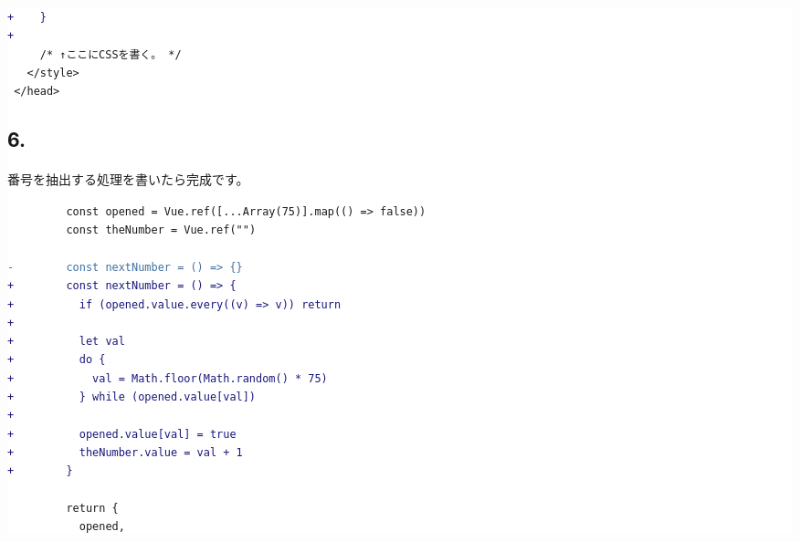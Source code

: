 ```diff html
+    }
+
     /* ↑ここにCSSを書く。 */
   </style>
 </head>
```

## 6.

番号を抽出する処理を書いたら完成です。

```diff html
         const opened = Vue.ref([...Array(75)].map(() => false))
         const theNumber = Vue.ref("")
 
-        const nextNumber = () => {}
+        const nextNumber = () => {
+          if (opened.value.every((v) => v)) return
+
+          let val
+          do {
+            val = Math.floor(Math.random() * 75)
+          } while (opened.value[val])
+
+          opened.value[val] = true
+          theNumber.value = val + 1
+        }
 
         return {
           opened,
```
